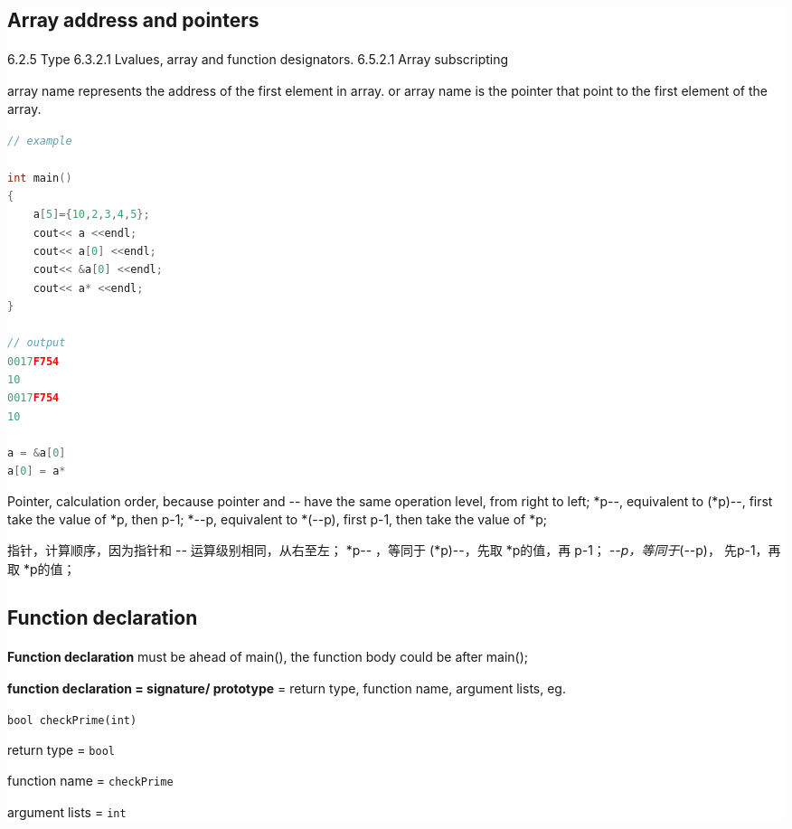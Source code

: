 ## Array address and pointers

6.2.5 Type
6.3.2.1 Lvalues, array and function designators.
6.5.2.1 Array subscripting

array name represents the address of the first element in array. 
or array name is the pointer that point to the first element of the array. 

```c
// example

int main()
{
	a[5]={10,2,3,4,5};
	cout<< a <<endl;
	cout<< a[0] <<endl;
	cout<< &a[0] <<endl;
	cout<< a* <<endl; 
}

// output
0017F754
10
0017F754
10

a = &a[0]
a[0] = a*
```

Pointer, calculation order, because pointer and -- have the same operation level, from right to left;
*p--, equivalent to (*p)--, first take the value of *p, then p-1;
*--p, equivalent to *(--p), first p-1, then take the value of *p;

指针，计算顺序，因为指针和 -- 运算级别相同，从右至左；
*p-- ，等同于 (*p)--，先取 *p的值，再 p-1； 
*--p，等同于*(--p)， 先p-1，再取 *p的值；



## **Function declaration**

**Function declaration** must be ahead of main(), the function body could be after main();

**function declaration = signature/ prototype** = return type, function name, argument lists, eg.

`bool checkPrime(int)`

return type = `bool`

function name = `checkPrime`

argument lists = `int`
